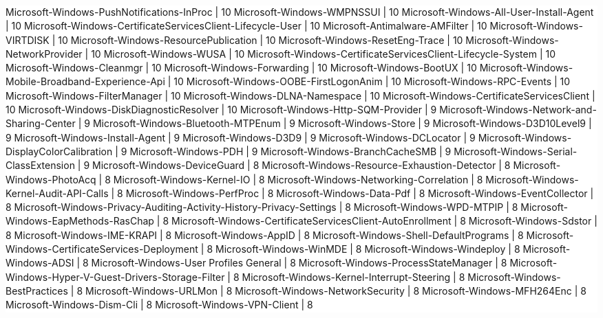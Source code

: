 Microsoft-Windows-PushNotifications-InProc                                  |  10
Microsoft-Windows-WMPNSSUI                                                  |  10
Microsoft-Windows-All-User-Install-Agent                                    |  10
Microsoft-Windows-CertificateServicesClient-Lifecycle-User                  |  10
Microsoft-Antimalware-AMFilter                                              |  10
Microsoft-Windows-VIRTDISK                                                  |  10
Microsoft-Windows-ResourcePublication                                       |  10
Microsoft-Windows-ResetEng-Trace                                            |  10
Microsoft-Windows-NetworkProvider                                           |  10
Microsoft-Windows-WUSA                                                      |  10
Microsoft-Windows-CertificateServicesClient-Lifecycle-System                |  10
Microsoft-Windows-Cleanmgr                                                  |  10
Microsoft-Windows-Forwarding                                                |  10
Microsoft-Windows-BootUX                                                    |  10
Microsoft-Windows-Mobile-Broadband-Experience-Api                           |  10
Microsoft-Windows-OOBE-FirstLogonAnim                                       |  10
Microsoft-Windows-RPC-Events                                                |  10
Microsoft-Windows-FilterManager                                             |  10
Microsoft-Windows-DLNA-Namespace                                            |  10
Microsoft-Windows-CertificateServicesClient                                 |  10
Microsoft-Windows-DiskDiagnosticResolver                                    |  10
Microsoft-Windows-Http-SQM-Provider                                         |  9
Microsoft-Windows-Network-and-Sharing-Center                                |  9
Microsoft-Windows-Bluetooth-MTPEnum                                         |  9
Microsoft-Windows-Store                                                     |  9
Microsoft-Windows-D3D10Level9                                               |  9
Microsoft-Windows-Install-Agent                                             |  9
Microsoft-Windows-D3D9                                                      |  9
Microsoft-Windows-DCLocator                                                 |  9
Microsoft-Windows-DisplayColorCalibration                                   |  9
Microsoft-Windows-PDH                                                       |  9
Microsoft-Windows-BranchCacheSMB                                            |  9
Microsoft-Windows-Serial-ClassExtension                                     |  9
Microsoft-Windows-DeviceGuard                                               |  8
Microsoft-Windows-Resource-Exhaustion-Detector                              |  8
Microsoft-Windows-PhotoAcq                                                  |  8
Microsoft-Windows-Kernel-IO                                                 |  8
Microsoft-Windows-Networking-Correlation                                    |  8
Microsoft-Windows-Kernel-Audit-API-Calls                                    |  8
Microsoft-Windows-PerfProc                                                  |  8
Microsoft-Windows-Data-Pdf                                                  |  8
Microsoft-Windows-EventCollector                                            |  8
Microsoft-Windows-Privacy-Auditing-Activity-History-Privacy-Settings        |  8
Microsoft-Windows-WPD-MTPIP                                                 |  8
Microsoft-Windows-EapMethods-RasChap                                        |  8
Microsoft-Windows-CertificateServicesClient-AutoEnrollment                  |  8
Microsoft-Windows-Sdstor                                                    |  8
Microsoft-Windows-IME-KRAPI                                                 |  8
Microsoft-Windows-AppID                                                     |  8
Microsoft-Windows-Shell-DefaultPrograms                                     |  8
Microsoft-Windows-CertificateServices-Deployment                            |  8
Microsoft-Windows-WinMDE                                                    |  8
Microsoft-Windows-Windeploy                                                 |  8
Microsoft-Windows-ADSI                                                      |  8
Microsoft-Windows-User Profiles General                                     |  8
Microsoft-Windows-ProcessStateManager                                       |  8
Microsoft-Windows-Hyper-V-Guest-Drivers-Storage-Filter                      |  8
Microsoft-Windows-Kernel-Interrupt-Steering                                 |  8
Microsoft-Windows-BestPractices                                             |  8
Microsoft-Windows-URLMon                                                    |  8
Microsoft-Windows-NetworkSecurity                                           |  8
Microsoft-Windows-MFH264Enc                                                 |  8
Microsoft-Windows-Dism-Cli                                                  |  8
Microsoft-Windows-VPN-Client                                                |  8